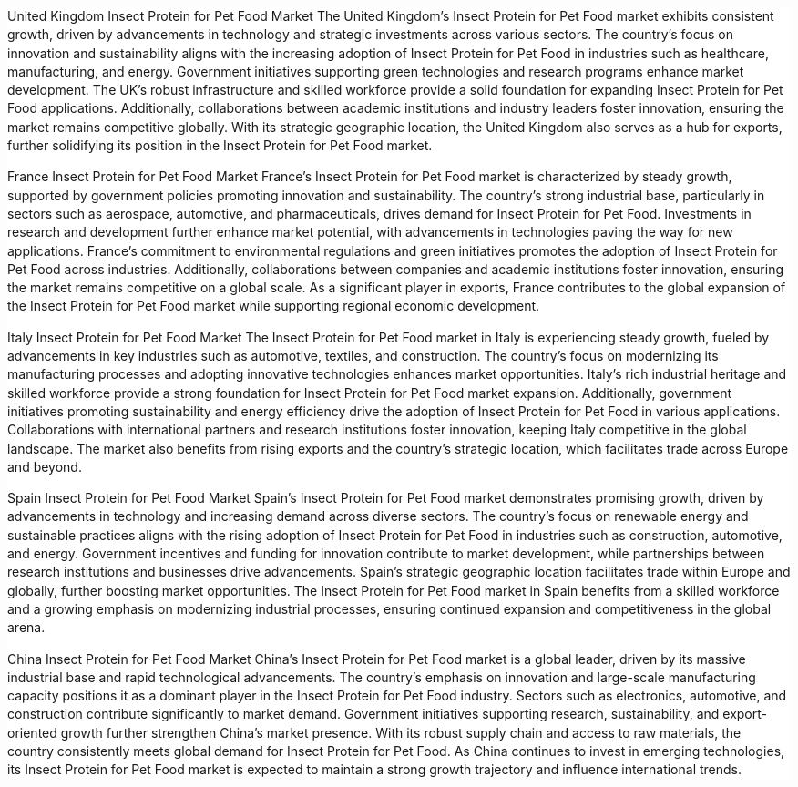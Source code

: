 United Kingdom Insect Protein for Pet Food Market
The United Kingdom’s Insect Protein for Pet Food market exhibits consistent growth, driven by advancements in technology and strategic investments across various sectors. The country’s focus on innovation and sustainability aligns with the increasing adoption of Insect Protein for Pet Food in industries such as healthcare, manufacturing, and energy. Government initiatives supporting green technologies and research programs enhance market development. The UK’s robust infrastructure and skilled workforce provide a solid foundation for expanding Insect Protein for Pet Food applications. Additionally, collaborations between academic institutions and industry leaders foster innovation, ensuring the market remains competitive globally. With its strategic geographic location, the United Kingdom also serves as a hub for exports, further solidifying its position in the Insect Protein for Pet Food market.

France Insect Protein for Pet Food Market
France’s Insect Protein for Pet Food market is characterized by steady growth, supported by government policies promoting innovation and sustainability. The country’s strong industrial base, particularly in sectors such as aerospace, automotive, and pharmaceuticals, drives demand for Insect Protein for Pet Food. Investments in research and development further enhance market potential, with advancements in technologies paving the way for new applications. France’s commitment to environmental regulations and green initiatives promotes the adoption of Insect Protein for Pet Food across industries. Additionally, collaborations between companies and academic institutions foster innovation, ensuring the market remains competitive on a global scale. As a significant player in exports, France contributes to the global expansion of the Insect Protein for Pet Food market while supporting regional economic development.

Italy Insect Protein for Pet Food Market
The Insect Protein for Pet Food market in Italy is experiencing steady growth, fueled by advancements in key industries such as automotive, textiles, and construction. The country’s focus on modernizing its manufacturing processes and adopting innovative technologies enhances market opportunities. Italy’s rich industrial heritage and skilled workforce provide a strong foundation for Insect Protein for Pet Food market expansion. Additionally, government initiatives promoting sustainability and energy efficiency drive the adoption of Insect Protein for Pet Food in various applications. Collaborations with international partners and research institutions foster innovation, keeping Italy competitive in the global landscape. The market also benefits from rising exports and the country’s strategic location, which facilitates trade across Europe and beyond.

Spain Insect Protein for Pet Food Market
Spain’s Insect Protein for Pet Food market demonstrates promising growth, driven by advancements in technology and increasing demand across diverse sectors. The country’s focus on renewable energy and sustainable practices aligns with the rising adoption of Insect Protein for Pet Food in industries such as construction, automotive, and energy. Government incentives and funding for innovation contribute to market development, while partnerships between research institutions and businesses drive advancements. Spain’s strategic geographic location facilitates trade within Europe and globally, further boosting market opportunities. The Insect Protein for Pet Food market in Spain benefits from a skilled workforce and a growing emphasis on modernizing industrial processes, ensuring continued expansion and competitiveness in the global arena.

China Insect Protein for Pet Food Market
China’s Insect Protein for Pet Food market is a global leader, driven by its massive industrial base and rapid technological advancements. The country’s emphasis on innovation and large-scale manufacturing capacity positions it as a dominant player in the Insect Protein for Pet Food industry. Sectors such as electronics, automotive, and construction contribute significantly to market demand. Government initiatives supporting research, sustainability, and export-oriented growth further strengthen China’s market presence. With its robust supply chain and access to raw materials, the country consistently meets global demand for Insect Protein for Pet Food. As China continues to invest in emerging technologies, its Insect Protein for Pet Food market is expected to maintain a strong growth trajectory and influence international trends.
